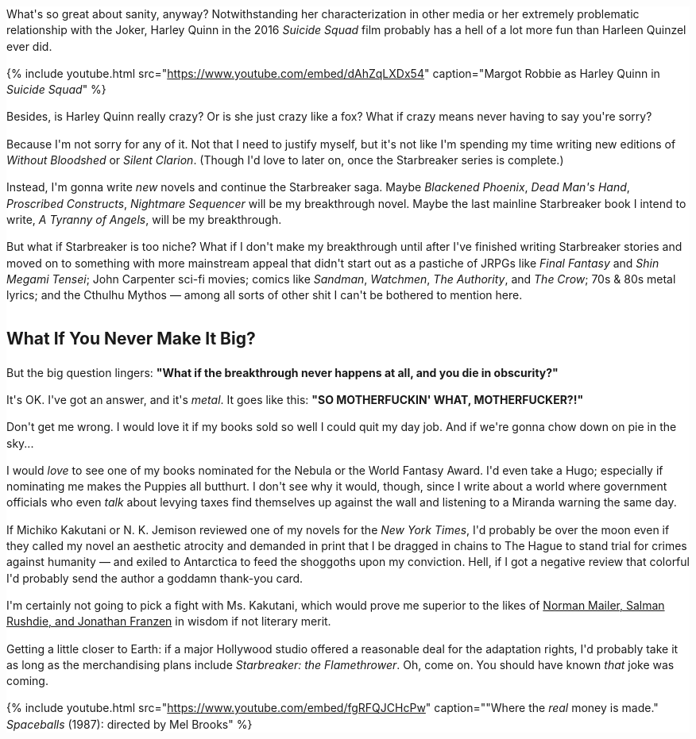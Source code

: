 What's so great about sanity, anyway? Notwithstanding her characterization in other media or her extremely problematic relationship with the Joker, Harley Quinn in the 2016 *Suicide Squad* film probably has a hell of a lot more fun than Harleen Quinzel ever did.

{% include youtube.html src="https://www.youtube.com/embed/dAhZqLXDx54" caption="Margot Robbie as Harley Quinn in *Suicide Squad*" %}

Besides, is Harley Quinn really crazy? Or is she just crazy like a fox? What if crazy means never having to say you're sorry?

Because I'm not sorry for any of it. Not that I need to justify myself, but it's not like I'm spending my time writing new editions of *Without Bloodshed* or *Silent Clarion*. (Though I'd love to later on, once the Starbreaker series is complete.)

Instead, I'm gonna write *new* novels and continue the Starbreaker saga. Maybe *Blackened Phoenix*, *Dead Man's Hand*, *Proscribed Constructs*, *Nightmare Sequencer* will be my breakthrough novel. Maybe the last mainline Starbreaker book I intend to write, *A Tyranny of Angels*, will be my breakthrough. 

But what if Starbreaker is too niche? What if I don't make my breakthrough until after I've finished writing Starbreaker stories and moved on to something with more mainstream appeal that didn't start out as a pastiche of JRPGs like *Final Fantasy* and *Shin Megami Tensei*; John Carpenter sci-fi movies; comics like *Sandman*, *Watchmen*, *The Authority*, and *The Crow*; 70s & 80s metal lyrics; and the Cthulhu Mythos &mdash; among all sorts of other shit I can't be bothered to mention here.

## What If You Never Make It Big?

But the big question lingers: **"What if the breakthrough never happens at all, and you die in obscurity?"**

It's OK. I've got an answer, and it's *metal*. It goes like this: **"SO MOTHERFUCKIN' WHAT, MOTHERFUCKER?!"**

Don't get me wrong. I would love it if my books sold so well I could quit my day job. And if we're gonna chow down on pie in the sky...

I would *love* to see one of my books nominated for the Nebula or the World Fantasy Award. I'd even take a Hugo; especially if nominating me makes the Puppies all butthurt. I don't see why it would, though, since I write about a world where government officials who even *talk* about levying taxes find themselves up against the wall and listening to a Miranda warning the same day.

If Michiko Kakutani or N. K. Jemison reviewed one of my novels for the *New York Times*, I'd probably be over the moon even if they called my novel an aesthetic atrocity and demanded in print that I be dragged in chains to The Hague to stand trial for crimes against humanity &mdash; and exiled to Antarctica to feed the shoggoths upon my conviction. Hell, if I got a negative review that colorful I'd probably send the author a goddamn thank-you card.

I'm certainly not going to pick a fight with Ms. Kakutani, which would prove me superior to the likes of [Norman Mailer, Salman Rushdie, and Jonathan Franzen](https://www.theguardian.com/books/booksblog/2008/may/01/dontmesswithmichikokakutan) in wisdom if not literary merit.

Getting a little closer to Earth: if a major Hollywood studio offered a reasonable deal for the adaptation rights, I'd probably take it as long as the merchandising plans include *Starbreaker: the Flamethrower*. Oh, come on. You should have known *that* joke was coming.

{% include youtube.html src="https://www.youtube.com/embed/fgRFQJCHcPw" caption="&quot;Where the *real* money is made.&quot;<br />*Spaceballs* (1987): directed by Mel Brooks" %}
